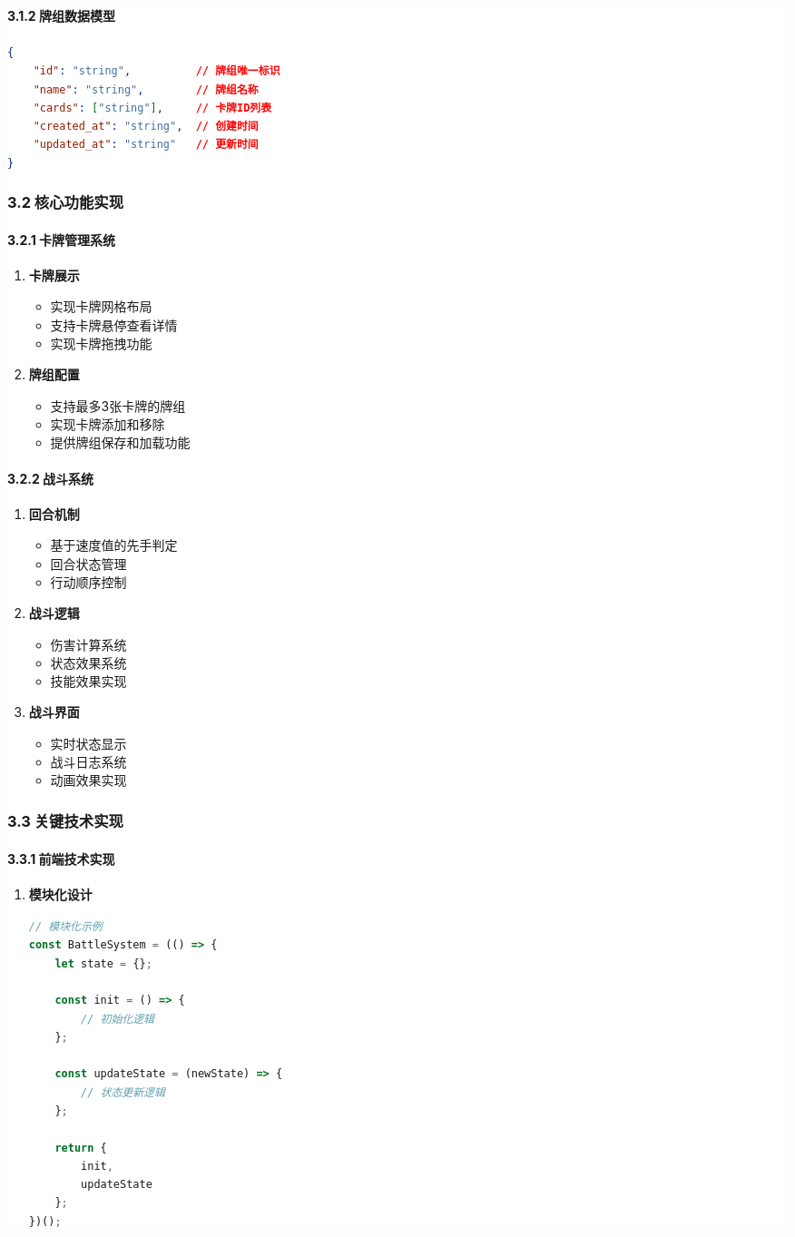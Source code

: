 #### 3.1.2 牌组数据模型
```json
{
    "id": "string",          // 牌组唯一标识
    "name": "string",        // 牌组名称
    "cards": ["string"],     // 卡牌ID列表
    "created_at": "string",  // 创建时间
    "updated_at": "string"   // 更新时间
}
```

### 3.2 核心功能实现

#### 3.2.1 卡牌管理系统
1. **卡牌展示**
   - 实现卡牌网格布局
   - 支持卡牌悬停查看详情
   - 实现卡牌拖拽功能

2. **牌组配置**
   - 支持最多3张卡牌的牌组
   - 实现卡牌添加和移除
   - 提供牌组保存和加载功能

#### 3.2.2 战斗系统
1. **回合机制**
   - 基于速度值的先手判定
   - 回合状态管理
   - 行动顺序控制

2. **战斗逻辑**
   - 伤害计算系统
   - 状态效果系统
   - 技能效果实现

3. **战斗界面**
   - 实时状态显示
   - 战斗日志系统
   - 动画效果实现

### 3.3 关键技术实现

#### 3.3.1 前端技术实现
1. **模块化设计**
   ```javascript
   // 模块化示例
   const BattleSystem = (() => {
       let state = {};
       
       const init = () => {
           // 初始化逻辑
       };
       
       const updateState = (newState) => {
           // 状态更新逻辑
       };
       
       return {
           init,
           updateState
       };
   })();
   ```
